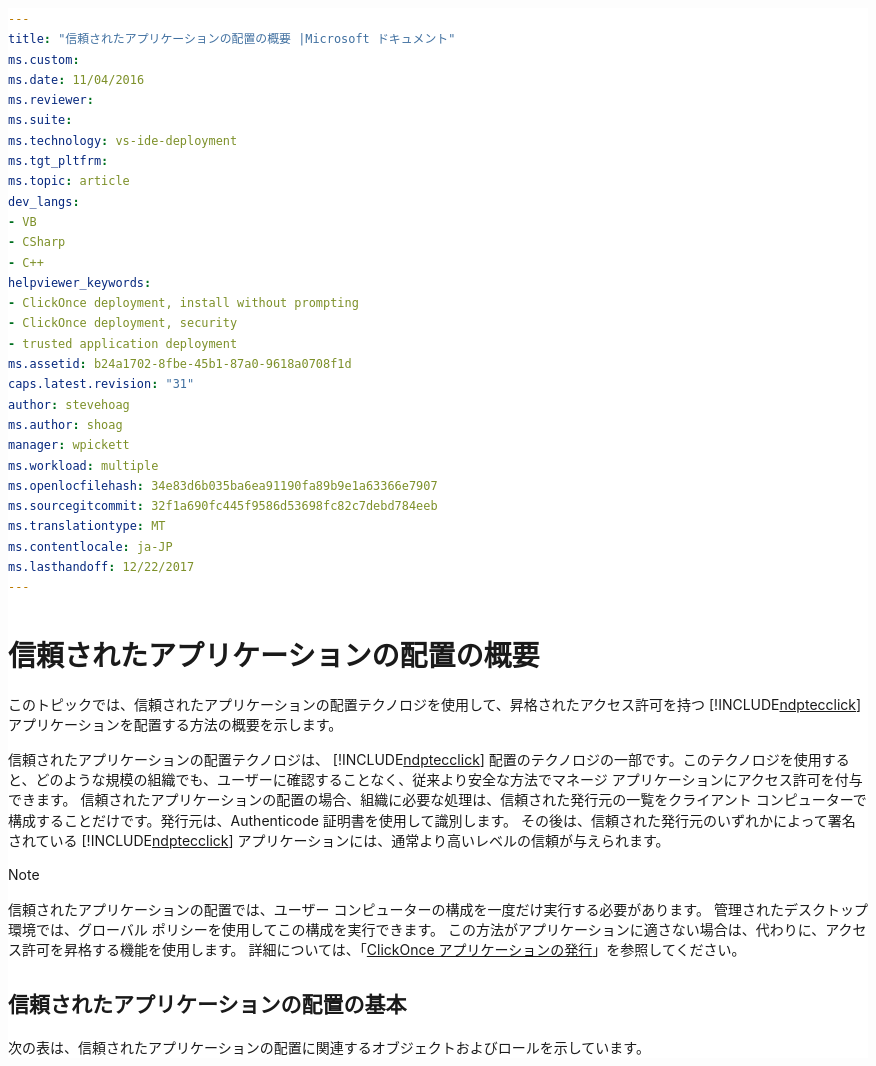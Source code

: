 ```yaml
---
title: "信頼されたアプリケーションの配置の概要 |Microsoft ドキュメント"
ms.custom: 
ms.date: 11/04/2016
ms.reviewer: 
ms.suite: 
ms.technology: vs-ide-deployment
ms.tgt_pltfrm: 
ms.topic: article
dev_langs:
- VB
- CSharp
- C++
helpviewer_keywords:
- ClickOnce deployment, install without prompting
- ClickOnce deployment, security
- trusted application deployment
ms.assetid: b24a1702-8fbe-45b1-87a0-9618a0708f1d
caps.latest.revision: "31"
author: stevehoag
ms.author: shoag
manager: wpickett
ms.workload: multiple
ms.openlocfilehash: 34e83d6b035ba6ea91190fa89b9e1a63366e7907
ms.sourcegitcommit: 32f1a690fc445f9586d53698fc82c7debd784eeb
ms.translationtype: MT
ms.contentlocale: ja-JP
ms.lasthandoff: 12/22/2017
---
```

# <a name="trusted-application-deployment-overview"></a>信頼されたアプリケーションの配置の概要
このトピックでは、信頼されたアプリケーションの配置テクノロジを使用して、昇格されたアクセス許可を持つ [!INCLUDE[ndptecclick](../deployment/includes/ndptecclick_md.md)] アプリケーションを配置する方法の概要を示します。  
  
 信頼されたアプリケーションの配置テクノロジは、 [!INCLUDE[ndptecclick](../deployment/includes/ndptecclick_md.md)] 配置のテクノロジの一部です。このテクノロジを使用すると、どのような規模の組織でも、ユーザーに確認することなく、従来より安全な方法でマネージ アプリケーションにアクセス許可を付与できます。 信頼されたアプリケーションの配置の場合、組織に必要な処理は、信頼された発行元の一覧をクライアント コンピューターで構成することだけです。発行元は、Authenticode 証明書を使用して識別します。 その後は、信頼された発行元のいずれかによって署名されている [!INCLUDE[ndptecclick](../deployment/includes/ndptecclick_md.md)] アプリケーションには、通常より高いレベルの信頼が与えられます。  
  
> [!NOTE]
>  信頼されたアプリケーションの配置では、ユーザー コンピューターの構成を一度だけ実行する必要があります。 管理されたデスクトップ環境では、グローバル ポリシーを使用してこの構成を実行できます。 この方法がアプリケーションに適さない場合は、代わりに、アクセス許可を昇格する機能を使用します。 詳細については、「[ClickOnce アプリケーションの発行](../deployment/securing-clickonce-applications.md)」を参照してください。  
  
## <a name="trusted-application-deployment-basics"></a>信頼されたアプリケーションの配置の基本  
 次の表は、信頼されたアプリケーションの配置に関連するオブジェクトおよびロールを示しています。  
  